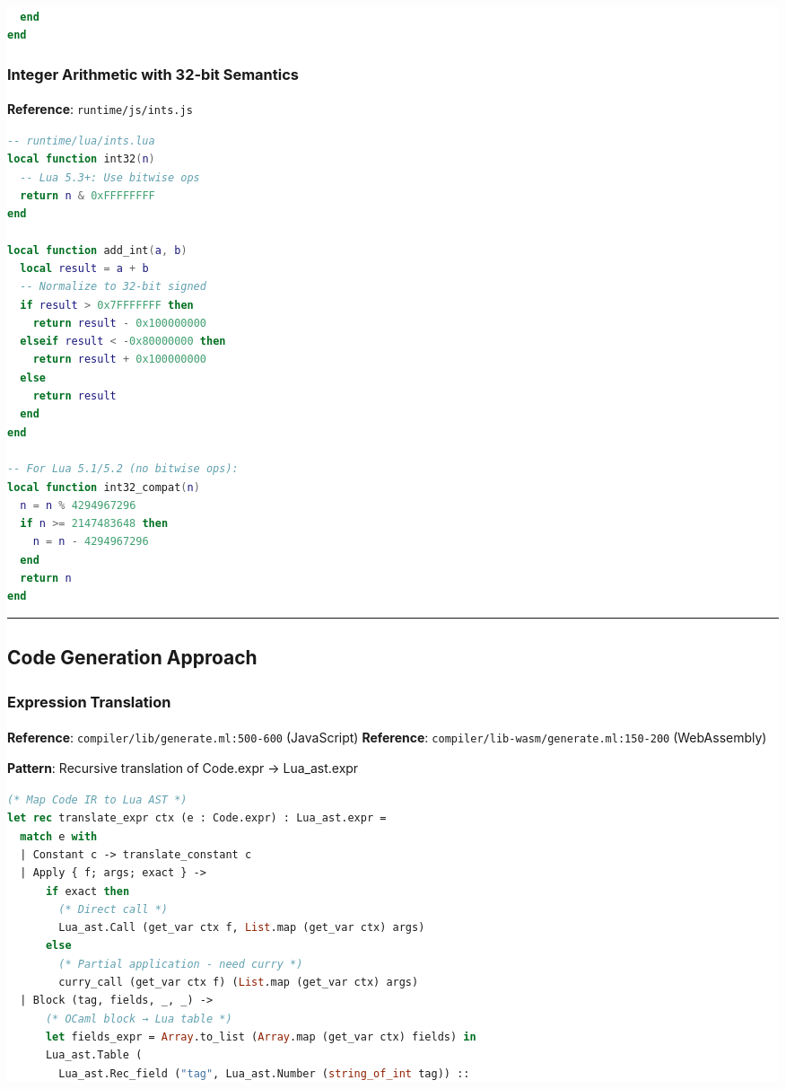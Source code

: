 ```lua
  end
end
```

### Integer Arithmetic with 32-bit Semantics

**Reference**: `runtime/js/ints.js`

```lua
-- runtime/lua/ints.lua
local function int32(n)
  -- Lua 5.3+: Use bitwise ops
  return n & 0xFFFFFFFF
end

local function add_int(a, b)
  local result = a + b
  -- Normalize to 32-bit signed
  if result > 0x7FFFFFFF then
    return result - 0x100000000
  elseif result < -0x80000000 then
    return result + 0x100000000
  else
    return result
  end
end

-- For Lua 5.1/5.2 (no bitwise ops):
local function int32_compat(n)
  n = n % 4294967296
  if n >= 2147483648 then
    n = n - 4294967296
  end
  return n
end
```

---

## Code Generation Approach

### Expression Translation

**Reference**: `compiler/lib/generate.ml:500-600` (JavaScript)
**Reference**: `compiler/lib-wasm/generate.ml:150-200` (WebAssembly)

**Pattern**: Recursive translation of Code.expr → Lua_ast.expr

```ocaml
(* Map Code IR to Lua AST *)
let rec translate_expr ctx (e : Code.expr) : Lua_ast.expr =
  match e with
  | Constant c -> translate_constant c
  | Apply { f; args; exact } ->
      if exact then
        (* Direct call *)
        Lua_ast.Call (get_var ctx f, List.map (get_var ctx) args)
      else
        (* Partial application - need curry *)
        curry_call (get_var ctx f) (List.map (get_var ctx) args)
  | Block (tag, fields, _, _) ->
      (* OCaml block → Lua table *)
      let fields_expr = Array.to_list (Array.map (get_var ctx) fields) in
      Lua_ast.Table (
        Lua_ast.Rec_field ("tag", Lua_ast.Number (string_of_int tag)) ::
```